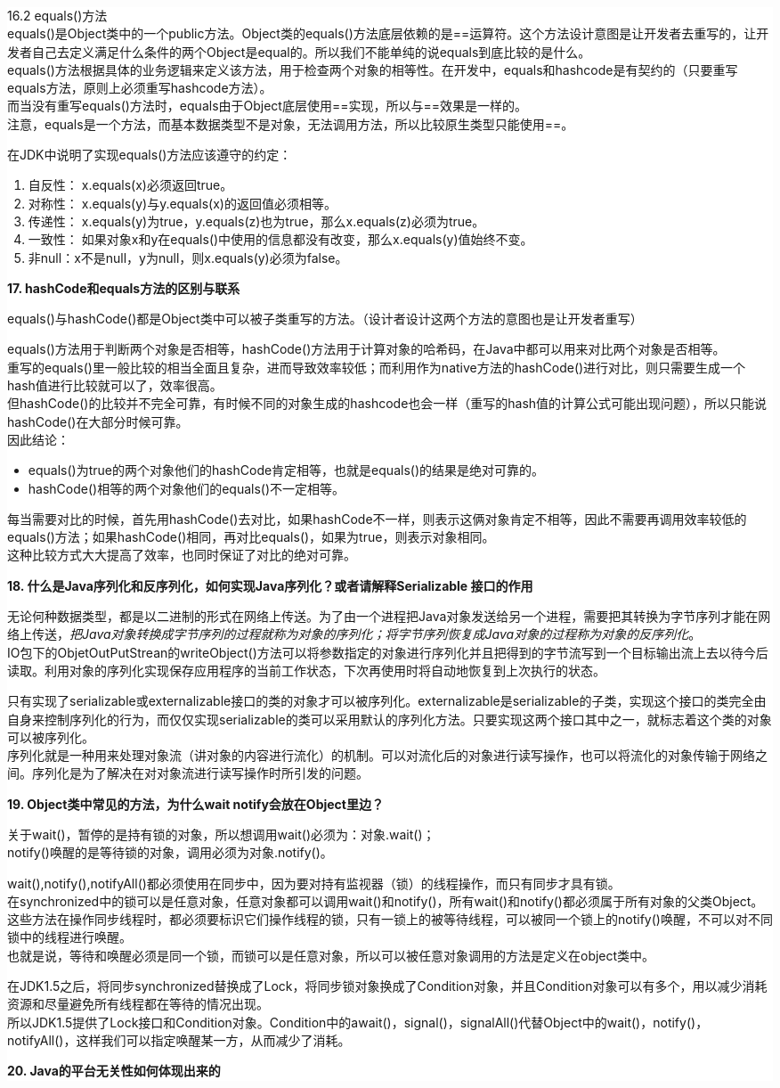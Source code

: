 16.2 equals()方法  
equals()是Object类中的一个public方法。Object类的equals()方法底层依赖的是==运算符。这个方法设计意图是让开发者去重写的，让开发者自己去定义满足什么条件的两个Object是equal的。所以我们不能单纯的说equals到底比较的是什么。  
equals()方法根据具体的业务逻辑来定义该方法，用于检查两个对象的相等性。在开发中，equals和hashcode是有契约的（只要重写equals方法，原则上必须重写hashcode方法）。  
而当没有重写equals()方法时，equals由于Object底层使用==实现，所以与==效果是一样的。  
注意，equals是一个方法，而基本数据类型不是对象，无法调用方法，所以比较原生类型只能使用==。

在JDK中说明了实现equals()方法应该遵守的约定：
1. 自反性： x.equals(x)必须返回true。
2. 对称性： x.equals(y)与y.equals(x)的返回值必须相等。
3. 传递性： x.equals(y)为true，y.equals(z)也为true，那么x.equals(z)必须为true。
4. 一致性： 如果对象x和y在equals()中使用的信息都没有改变，那么x.equals(y)值始终不变。
5. 非null：x不是null，y为null，则x.equals(y)必须为false。

**17. hashCode和equals方法的区别与联系**

equals()与hashCode()都是Object类中可以被子类重写的方法。（设计者设计这两个方法的意图也是让开发者重写）

equals()方法用于判断两个对象是否相等，hashCode()方法用于计算对象的哈希码，在Java中都可以用来对比两个对象是否相等。  
重写的equals()里一般比较的相当全面且复杂，进而导致效率较低；而利用作为native方法的hashCode()进行对比，则只需要生成一个hash值进行比较就可以了，效率很高。  
但hashCode()的比较并不完全可靠，有时候不同的对象生成的hashcode也会一样（重写的hash值的计算公式可能出现问题），所以只能说hashCode()在大部分时候可靠。  
因此结论：
- equals()为true的两个对象他们的hashCode肯定相等，也就是equals()的结果是绝对可靠的。
- hashCode()相等的两个对象他们的equals()不一定相等。

每当需要对比的时候，首先用hashCode()去对比，如果hashCode不一样，则表示这俩对象肯定不相等，因此不需要再调用效率较低的equals()方法；如果hashCode()相同，再对比equals()，如果为true，则表示对象相同。  
这种比较方式大大提高了效率，也同时保证了对比的绝对可靠。

**18. 什么是Java序列化和反序列化，如何实现Java序列化？或者请解释Serializable 接口的作用**

无论何种数据类型，都是以二进制的形式在网络上传送。为了由一个进程把Java对象发送给另一个进程，需要把其转换为字节序列才能在网络上传送，*把Java对象转换成字节序列的过程就称为对象的序列化；将字节序列恢复成Java对象的过程称为对象的反序列化*。  
IO包下的ObjetOutPutStrean的writeObject()方法可以将参数指定的对象进行序列化并且把得到的字节流写到一个目标输出流上去以待今后读取。利用对象的序列化实现保存应用程序的当前工作状态，下次再使用时将自动地恢复到上次执行的状态。  

只有实现了serializable或externalizable接口的类的对象才可以被序列化。externalizable是serializable的子类，实现这个接口的类完全由自身来控制序列化的行为，而仅仅实现serializable的类可以采用默认的序列化方法。只要实现这两个接口其中之一，就标志着这个类的对象可以被序列化。  
序列化就是一种用来处理对象流（讲对象的内容进行流化）的机制。可以对流化后的对象进行读写操作，也可以将流化的对象传输于网络之间。序列化是为了解决在对对象流进行读写操作时所引发的问题。

**19. Object类中常见的方法，为什么wait  notify会放在Object里边？**

关于wait()，暂停的是持有锁的对象，所以想调用wait()必须为：对象.wait()；  
notify()唤醒的是等待锁的对象，调用必须为对象.notify()。

wait(),notify(),notifyAll()都必须使用在同步中，因为要对持有监视器（锁）的线程操作，而只有同步才具有锁。  
在synchronized中的锁可以是任意对象，任意对象都可以调用wait()和notify()，所有wait()和notify()都必须属于所有对象的父类Object。  
这些方法在操作同步线程时，都必须要标识它们操作线程的锁，只有一锁上的被等待线程，可以被同一个锁上的notify()唤醒，不可以对不同锁中的线程进行唤醒。  
也就是说，等待和唤醒必须是同一个锁，而锁可以是任意对象，所以可以被任意对象调用的方法是定义在object类中。  

在JDK1.5之后，将同步synchronized替换成了Lock，将同步锁对象换成了Condition对象，并且Condition对象可以有多个，用以减少消耗资源和尽量避免所有线程都在等待的情况出现。  
所以JDK1.5提供了Lock接口和Condition对象。Condition中的await()，signal()，signalAll()代替Object中的wait()，notify()，notifyAll()，这样我们可以指定唤醒某一方，从而减少了消耗。

**20. Java的平台无关性如何体现出来的**
